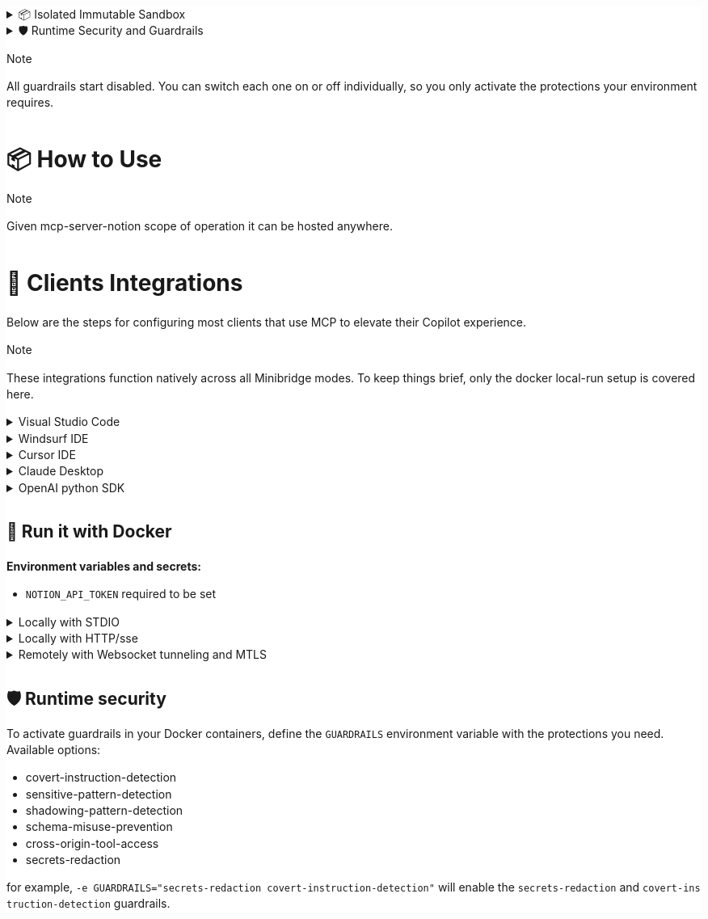 <details><summary>📦 Isolated Immutable Sandbox </summary></details>

<details><summary>🛡️ Runtime Security and Guardrails</summary></details>

> [!NOTE]
> All guardrails start disabled. You can switch each one on or off individually, so you only activate the protections your environment requires.


# 📦 How to Use


> [!NOTE]
> Given mcp-server-notion scope of operation it can be hosted anywhere.

# 🧰 Clients Integrations

Below are the steps for configuring most clients that use MCP to elevate their Copilot experience.

> [!NOTE]
> These integrations function natively across all Minibridge modes.
> To keep things brief, only the docker local-run setup is covered here.

<details><summary>Visual Studio Code</summary></details>

<details><summary>Windsurf IDE</summary></details>

<details><summary>Cursor IDE</summary></details>
<details><summary>Claude Desktop</summary></details>

<details><summary>OpenAI python SDK</summary></details>

## 🐳 Run it with Docker

**Environment variables and secrets:**
  - `NOTION_API_TOKEN` required to be set


<details><summary>Locally with STDIO</summary></details>

<details><summary>Locally with HTTP/sse</summary></details>

<details><summary>Remotely with Websocket tunneling and MTLS </summary></details>

## 🛡️ Runtime security

To activate guardrails in your Docker containers, define the `GUARDRAILS` environment variable with the protections you need. Available options:
- covert-instruction-detection
- sensitive-pattern-detection
- shadowing-pattern-detection
- schema-misuse-prevention
- cross-origin-tool-access
- secrets-redaction

for example, `-e GUARDRAILS="secrets-redaction covert-instruction-detection"` will enable the `secrets-redaction` and `covert-instruction-detection` guardrails.
